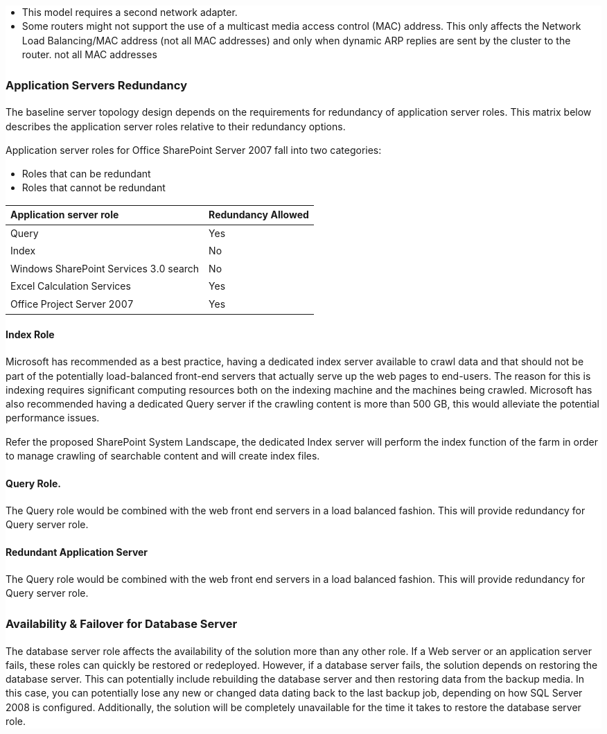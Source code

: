- This model requires a second network adapter.
- Some routers might not support the use of a multicast media access control (MAC) address. This only affects the Network Load Balancing/MAC address (not all MAC addresses) and only when dynamic ARP replies are sent by the cluster to the router. not all MAC addresses

### Application Servers Redundancy

The baseline server topology design depends on the requirements for redundancy of application server roles. This matrix below describes the application server roles relative to their redundancy options. 

Application server roles for Office SharePoint Server 2007 fall into two categories:

- Roles that can be redundant 
- Roles that cannot be redundant 

|Application server role |Redundancy Allowed|
| :- | :- |
|Query|Yes |
|Index |No |
|Windows SharePoint Services 3.0 search|No |
|Excel Calculation Services|Yes |
|Office Project Server 2007|Yes |

#### Index Role 
Microsoft has recommended as a best practice, having a dedicated index server available to crawl data and that should not be part of the potentially load-balanced front-end servers that actually serve up the web pages to end-users. The reason for this is indexing requires significant computing resources both on the indexing machine and the machines being crawled.  Microsoft has also recommended having a dedicated Query server if the crawling content is more than 500 GB, this would alleviate the potential performance issues.  

Refer the proposed SharePoint System Landscape, the dedicated Index server will perform the index function of the farm in order to manage crawling of searchable content and will create index files. 

#### Query Role. 
The Query role would be combined with the web front end servers in a load balanced fashion. This will provide redundancy for Query server role.

#### Redundant Application Server
The Query role would be combined with the web front end servers in a load balanced fashion. This will provide redundancy for Query server role.


### Availability & Failover for Database Server

The database server role affects the availability of the solution more than any other role. If a Web server or an application server fails, these roles can quickly be restored or redeployed. However, if a database server fails, the solution depends on restoring the database server. This can potentially include rebuilding the database server and then restoring data from the backup media. In this case, you can potentially lose any new or changed data dating back to the last backup job, depending on how SQL Server 2008 is configured. Additionally, the solution will be completely unavailable for the time it takes to restore the database server role. 
